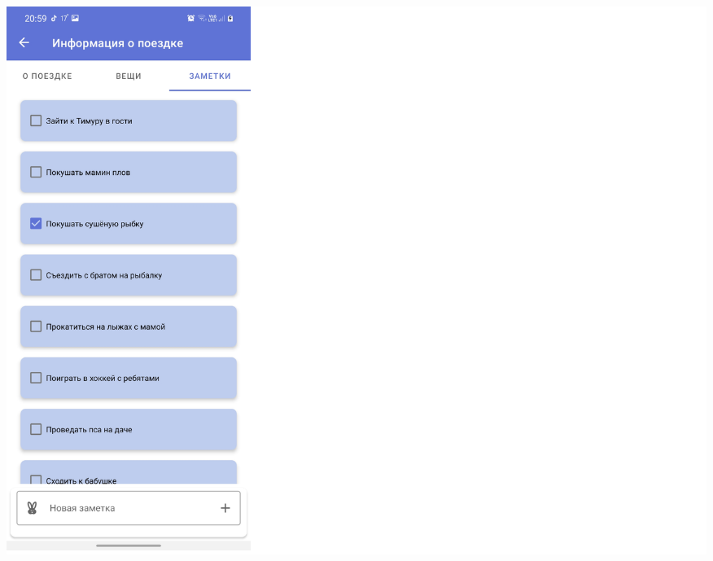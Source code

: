 <p float="left">
  <img src="https://github.com/VladimirOrlov9/JourneyPln/blob/master/screenshots/Screenshot_20210608-205915_JourneyPln.jpg" width="300" />
